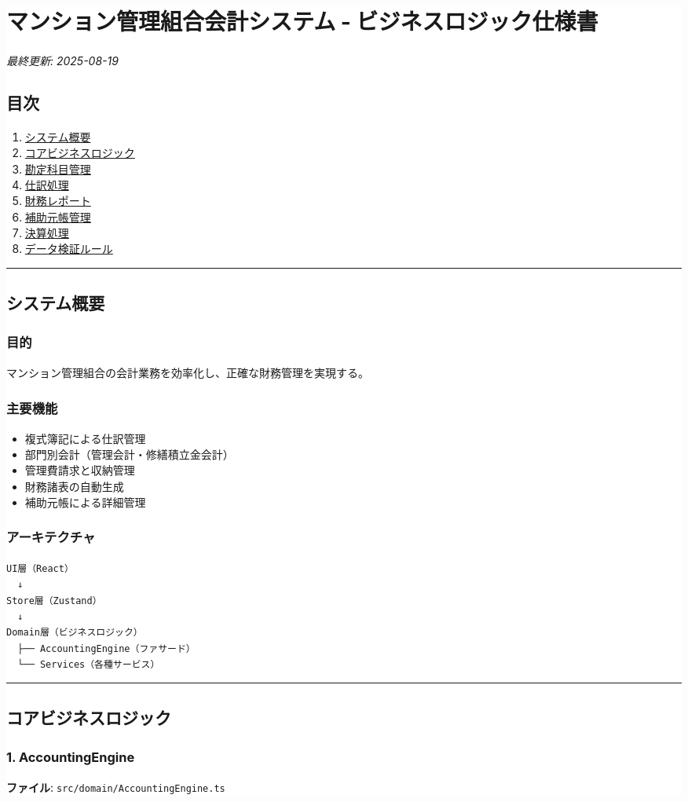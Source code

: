 # マンション管理組合会計システム - ビジネスロジック仕様書

*最終更新: 2025-08-19*

## 目次

1. [システム概要](#システム概要)
2. [コアビジネスロジック](#コアビジネスロジック)
3. [勘定科目管理](#勘定科目管理)
4. [仕訳処理](#仕訳処理)
5. [財務レポート](#財務レポート)
6. [補助元帳管理](#補助元帳管理)
7. [決算処理](#決算処理)
8. [データ検証ルール](#データ検証ルール)

---

## システム概要

### 目的

マンション管理組合の会計業務を効率化し、正確な財務管理を実現する。

### 主要機能

- 複式簿記による仕訳管理
- 部門別会計（管理会計・修繕積立金会計）
- 管理費請求と収納管理
- 財務諸表の自動生成
- 補助元帳による詳細管理

### アーキテクチャ

```
UI層（React）
  ↓
Store層（Zustand）
  ↓
Domain層（ビジネスロジック）
  ├── AccountingEngine（ファサード）
  └── Services（各種サービス）
```

---

## コアビジネスロジック

### 1. AccountingEngine

**ファイル**: `src/domain/AccountingEngine.ts`
